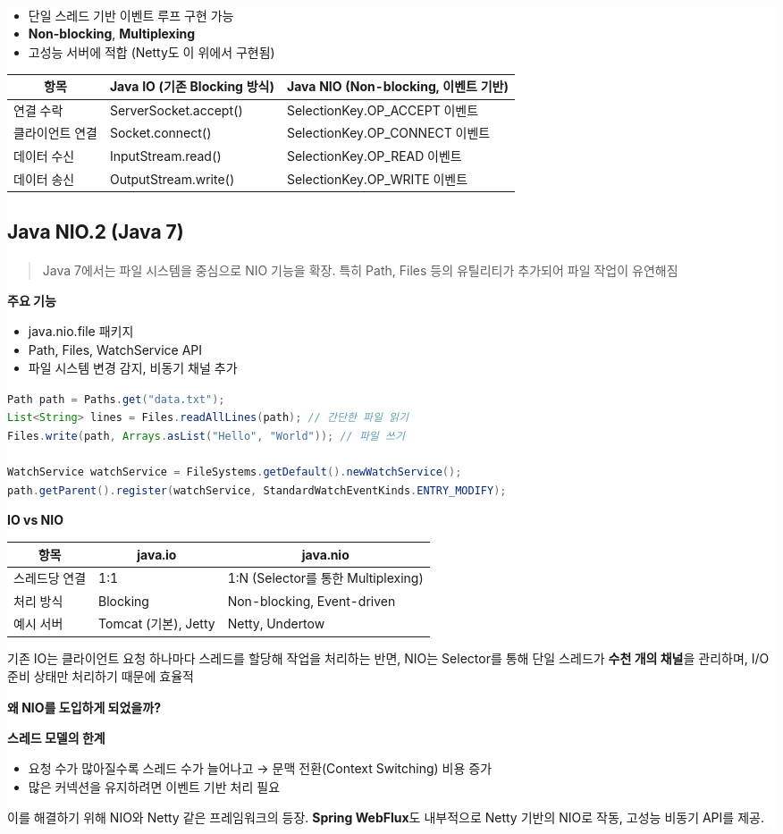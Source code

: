 - 단일 스레드 기반 이벤트 루프 구현 가능
- **Non-blocking**, **Multiplexing**
- 고성능 서버에 적합 (Netty도 이 위에서 구현됨)

| **항목** | **Java IO (기존 Blocking 방식)** | **Java NIO (Non-blocking, 이벤트 기반)** |
| --- | --- | --- |
| 연결 수락 | ServerSocket.accept() | SelectionKey.OP_ACCEPT 이벤트 |
| 클라이언트 연결 | Socket.connect() | SelectionKey.OP_CONNECT 이벤트 |
| 데이터 수신 | InputStream.read() | SelectionKey.OP_READ 이벤트 |
| 데이터 송신 | OutputStream.write() | SelectionKey.OP_WRITE 이벤트 |

## **Java NIO.2 (Java 7)**

> Java 7에서는 파일 시스템을 중심으로 NIO 기능을 확장. 특히 Path, Files 등의 유틸리티가 추가되어 파일 작업이 유연해짐
> 

**주요 기능**

- java.nio.file 패키지
- Path, Files, WatchService API
- 파일 시스템 변경 감지, 비동기 채널 추가

```java
Path path = Paths.get("data.txt");
List<String> lines = Files.readAllLines(path); // 간단한 파일 읽기
Files.write(path, Arrays.asList("Hello", "World")); // 파일 쓰기

WatchService watchService = FileSystems.getDefault().newWatchService();
path.getParent().register(watchService, StandardWatchEventKinds.ENTRY_MODIFY);
```

**IO vs NIO**

| **항목** | **java.io** | **java.nio** |
| --- | --- | --- |
| 스레드당 연결 | 1:1 | 1:N (Selector를 통한 Multiplexing) |
| 처리 방식 | Blocking | Non-blocking, Event-driven |
| 예시 서버 | Tomcat (기본), Jetty | Netty, Undertow |

기존 IO는 클라이언트 요청 하나마다 스레드를 할당해 작업을 처리하는 반면, NIO는 Selector를 통해 단일 스레드가 **수천 개의 채널**을 관리하며, I/O 준비 상태만 처리하기 때문에 효율적

**왜 NIO를 도입하게 되었을까?**

**스레드 모델의 한계**

- 요청 수가 많아질수록 스레드 수가 늘어나고 → 문맥 전환(Context Switching) 비용 증가
- 많은 커넥션을 유지하려면 이벤트 기반 처리 필요

이를 해결하기 위해 NIO와 Netty 같은 프레임워크의 등장.
**Spring WebFlux**도 내부적으로 Netty 기반의 NIO로 작동, 고성능 비동기 API를 제공.
